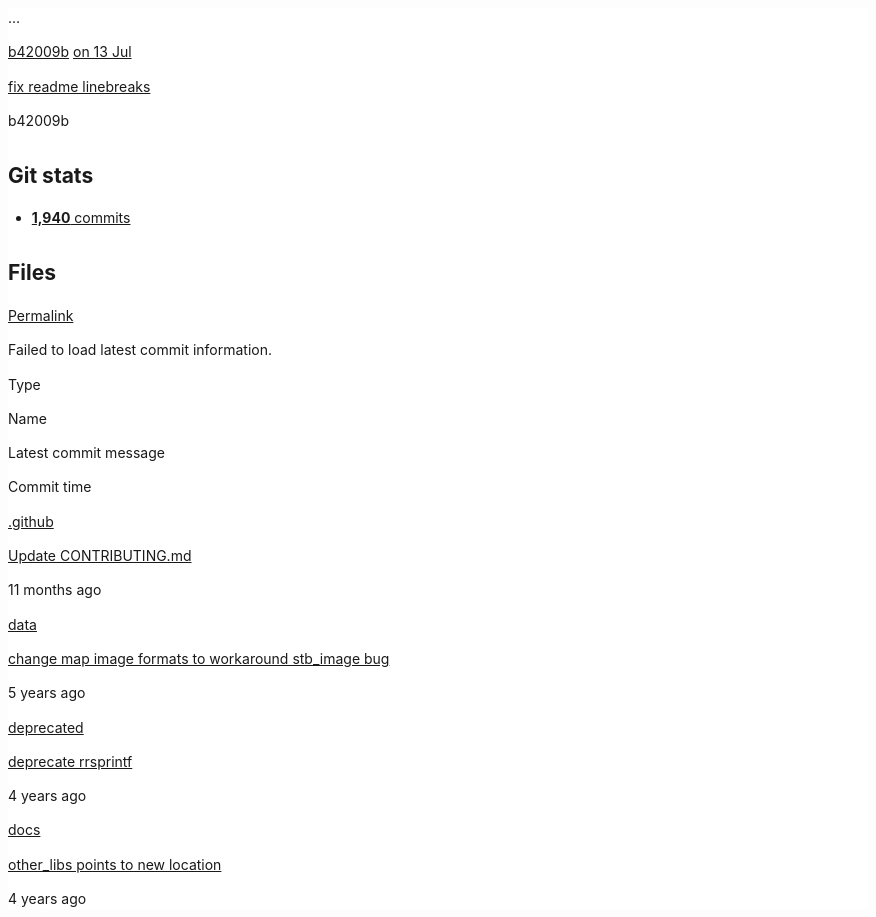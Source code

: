 …

[b42009b](/nothings/stb/commit/b42009b3b9d4ca35bc703f5310eedc74f584be58) [ on
13 Jul ](/nothings/stb/commit/b42009b3b9d4ca35bc703f5310eedc74f584be58)

[fix readme
linebreaks](/nothings/stb/commit/b42009b3b9d4ca35bc703f5310eedc74f584be58)

b42009b

## Git stats

  * [ **1,940** commits  ](/nothings/stb/commits/master)

## Files

[Permalink](/nothings/stb/tree/b42009b3b9d4ca35bc703f5310eedc74f584be58)

Failed to load latest commit information.

Type

Name

Latest commit message

Commit time

[.github](/nothings/stb/tree/master/.github ".github")

[Update
CONTRIBUTING.md](/nothings/stb/commit/ceddd7462210fc15d1aec4f18bf47929f492930f
"Update CONTRIBUTING.md")

11 months ago

[data](/nothings/stb/tree/master/data "data")

[change map image formats to workaround stb_image
bug](/nothings/stb/commit/e585dad291c07afe6dd955d4c605fe57c69243b3 "change map
image formats to workaround stb_image bug")

5 years ago

[deprecated](/nothings/stb/tree/master/deprecated "deprecated")

[deprecate
rrsprintf](/nothings/stb/commit/454ed822a7a3c278cfc63bd0168bc54d1015b120
"deprecate rrsprintf")

4 years ago

[docs](/nothings/stb/tree/master/docs "docs")

[other_libs points to new
location](/nothings/stb/commit/dca0a37ff492200451b4a489276fcd9a065afc2d
"other_libs points to new location")

4 years ago
